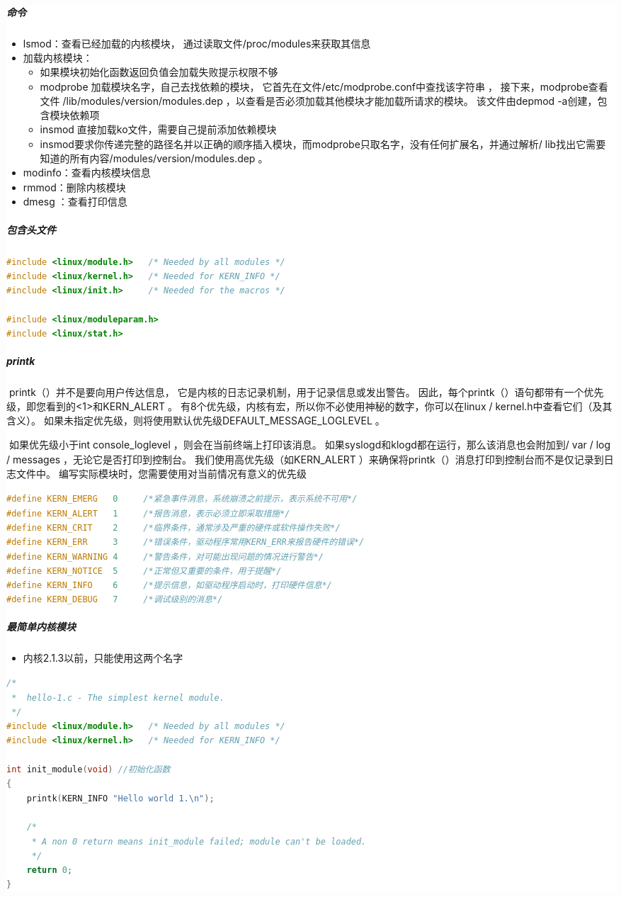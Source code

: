 

##### 命令

- lsmod：查看已经加载的内核模块， 通过读取文件/proc/modules来获取其信息 
- 加载内核模块：
  - 如果模块初始化函数返回负值会加载失败提示权限不够
  - modprobe 加载模块名字，自己去找依赖的模块， 它首先在文件/etc/modprobe.conf中查找该字符串 ， 接下来，modprobe查看文件 /lib/modules/version/modules.dep ，以查看是否必须加载其他模块才能加载所请求的模块。 该文件由depmod -a创建，包含模块依赖项 
  - insmod  直接加载ko文件，需要自己提前添加依赖模块
  - insmod要求你传递完整的路径名并以正确的顺序插入模块，而modprobe只取名字，没有任何扩展名，并通过解析/ lib找出它需要知道的所有内容/modules/version/modules.dep 。 
-  modinfo：查看内核模块信息
-  rmmod：删除内核模块
-  dmesg ：查看打印信息

##### 包含头文件

```c
#include <linux/module.h>   /* Needed by all modules */
#include <linux/kernel.h>   /* Needed for KERN_INFO */
#include <linux/init.h>     /* Needed for the macros */

#include <linux/moduleparam.h>
#include <linux/stat.h>

```

##### printk

​		 printk（）并不是要向用户传达信息， 它是内核的日志记录机制，用于记录信息或发出警告。 因此，每个printk（）语句都带有一个优先级，即您看到的<1>和KERN_ALERT 。 有8个优先级，内核有宏，所以你不必使用神秘的数字，你可以在linux / kernel.h中查看它们（及其含义）。 如果未指定优先级，则将使用默认优先级DEFAULT_MESSAGE_LOGLEVEL 。 

​		 如果优先级小于int console_loglevel ，则会在当前终端上打印该消息。 如果syslogd和klogd都在运行，那么该消息也会附加到/ var / log / messages ，无论它是否打印到控制台。 我们使用高优先级（如KERN_ALERT ）来确保将printk（）消息打印到控制台而不是仅记录到日志文件中。 编写实际模块时，您需要使用对当前情况有意义的优先级 

```c
#define KERN_EMERG   0     /*紧急事件消息，系统崩溃之前提示，表示系统不可用*/
#define KERN_ALERT   1     /*报告消息，表示必须立即采取措施*/
#define KERN_CRIT    2     /*临界条件，通常涉及严重的硬件或软件操作失败*/
#define KERN_ERR     3     /*错误条件，驱动程序常用KERN_ERR来报告硬件的错误*/
#define KERN_WARNING 4     /*警告条件，对可能出现问题的情况进行警告*/
#define KERN_NOTICE  5     /*正常但又重要的条件，用于提醒*/
#define KERN_INFO    6     /*提示信息，如驱动程序启动时，打印硬件信息*/
#define KERN_DEBUG   7     /*调试级别的消息*/
```



##### 最简单内核模块

- 内核2.1.3以前，只能使用这两个名字

```c
/*  
 *  hello-1.c - The simplest kernel module.
 */
#include <linux/module.h>   /* Needed by all modules */
#include <linux/kernel.h>   /* Needed for KERN_INFO */

int init_module(void) //初始化函数
{
    printk(KERN_INFO "Hello world 1.\n");

    /* 
     * A non 0 return means init_module failed; module can't be loaded. 
     */
    return 0;
}

```